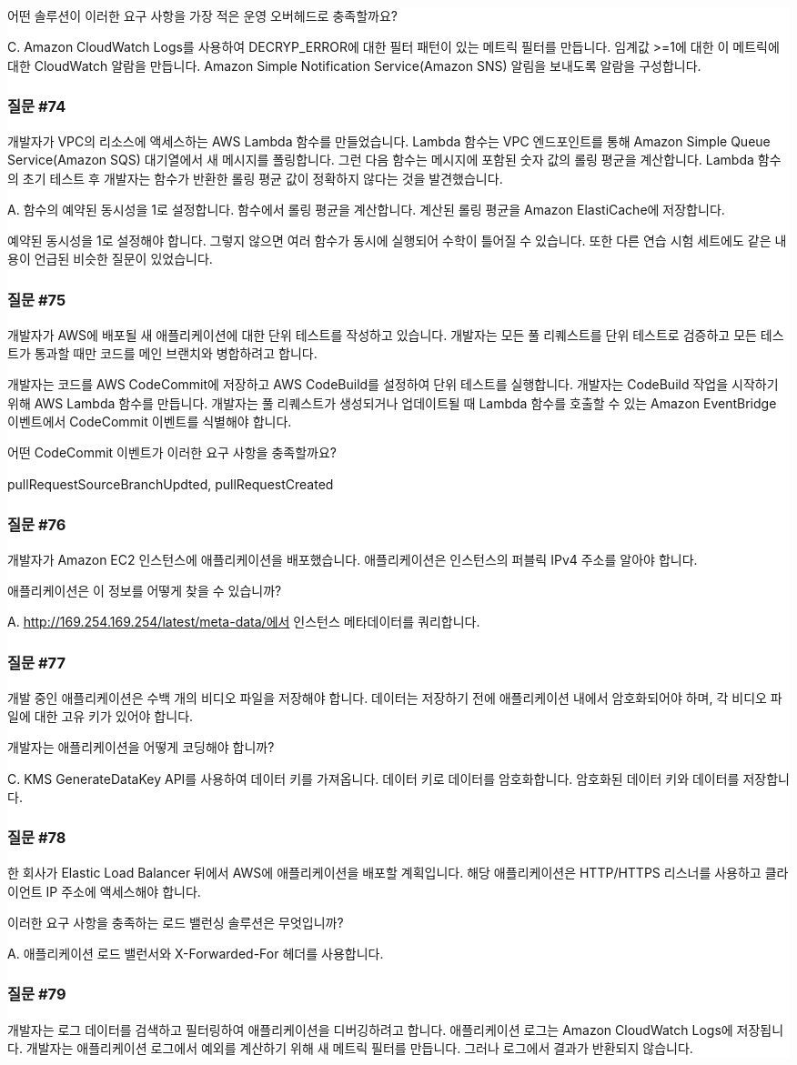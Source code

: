 어떤 솔루션이 이러한 요구 사항을 가장 적은 운영 오버헤드로 충족할까요?

C. Amazon CloudWatch Logs를 사용하여 DECRYP_ERROR에 대한 필터 패턴이 있는 메트릭 필터를 만듭니다. 임계값 >=1에 대한 이 메트릭에 대한 CloudWatch 알람을 만듭니다. Amazon Simple Notification Service(Amazon SNS) 알림을 보내도록 알람을 구성합니다.

### 질문 #74
개발자가 VPC의 리소스에 액세스하는 AWS Lambda 함수를 만들었습니다. Lambda 함수는 VPC 엔드포인트를 통해 Amazon Simple Queue Service(Amazon SQS) 대기열에서 새 메시지를 폴링합니다. 그런 다음 함수는 메시지에 포함된 숫자 값의 롤링 평균을 계산합니다. Lambda 함수의 초기 테스트 후 개발자는 함수가 반환한 롤링 평균 값이 정확하지 않다는 것을 발견했습니다.

A. 함수의 예약된 동시성을 1로 설정합니다. 함수에서 롤링 평균을 계산합니다. 계산된 롤링 평균을 Amazon ElastiCache에 저장합니다.

예약된 동시성을 1로 설정해야 합니다. 그렇지 않으면 여러 함수가 동시에 실행되어 수학이 틀어질 수 있습니다. 또한 다른 연습 시험 세트에도 같은 내용이 언급된 비슷한 질문이 있었습니다.

### 질문 #75
개발자가 AWS에 배포될 새 애플리케이션에 대한 단위 테스트를 작성하고 있습니다. 개발자는 모든 풀 리퀘스트를 단위 테스트로 검증하고 모든 테스트가 통과할 때만 코드를 메인 브랜치와 병합하려고 합니다.

개발자는 코드를 AWS CodeCommit에 저장하고 AWS CodeBuild를 설정하여 단위 테스트를 실행합니다. 개발자는 CodeBuild 작업을 시작하기 위해 AWS Lambda 함수를 만듭니다. 개발자는 풀 리퀘스트가 생성되거나 업데이트될 때 Lambda 함수를 호출할 수 있는 Amazon EventBridge 이벤트에서 CodeCommit 이벤트를 식별해야 합니다.

어떤 CodeCommit 이벤트가 이러한 요구 사항을 충족할까요?

pullRequestSourceBranchUpdted, pullRequestCreated 

### 질문 #76
개발자가 Amazon EC2 인스턴스에 애플리케이션을 배포했습니다. 애플리케이션은 인스턴스의 퍼블릭 IPv4 주소를 알아야 합니다.

애플리케이션은 이 정보를 어떻게 찾을 수 있습니까?

A. http://169.254.169.254/latest/meta-data/에서 인스턴스 메타데이터를 쿼리합니다. 


### 질문 #77
개발 중인 애플리케이션은 수백 개의 비디오 파일을 저장해야 합니다. 데이터는 저장하기 전에 애플리케이션 내에서 암호화되어야 하며, 각 비디오 파일에 대한 고유 키가 있어야 합니다.

개발자는 애플리케이션을 어떻게 코딩해야 합니까?

C. KMS GenerateDataKey API를 사용하여 데이터 키를 가져옵니다. 데이터 키로 데이터를 암호화합니다. 암호화된 데이터 키와 데이터를 저장합니다.

### 질문 #78
한 회사가 Elastic Load Balancer 뒤에서 AWS에 애플리케이션을 배포할 계획입니다. 해당 애플리케이션은 HTTP/HTTPS 리스너를 사용하고 클라이언트 IP 주소에 액세스해야 합니다.

이러한 요구 사항을 충족하는 로드 밸런싱 솔루션은 무엇입니까?

A. 애플리케이션 로드 밸런서와 X-Forwarded-For 헤더를 사용합니다.


### 질문 #79
개발자는 로그 데이터를 검색하고 필터링하여 애플리케이션을 디버깅하려고 합니다. 애플리케이션 로그는 Amazon CloudWatch Logs에 저장됩니다. 개발자는 애플리케이션 로그에서 예외를 계산하기 위해 새 메트릭 필터를 만듭니다. 그러나 로그에서 결과가 반환되지 않습니다.
